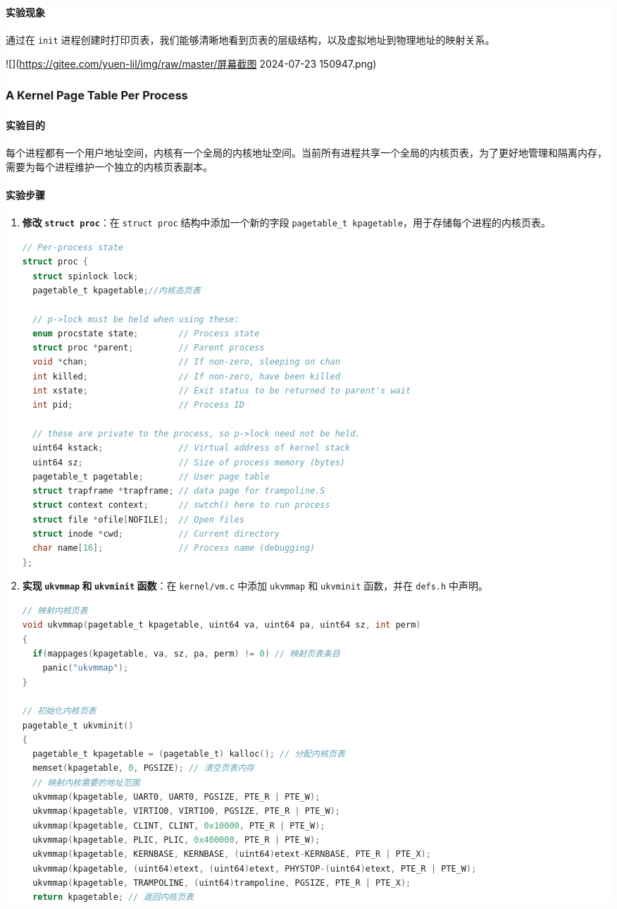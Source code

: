     

#### 实验现象

通过在 `init` 进程创建时打印页表，我们能够清晰地看到页表的层级结构，以及虚拟地址到物理地址的映射关系。

![](https://gitee.com/yuen-lil/img/raw/master/屏幕截图 2024-07-23 150947.png)

### A Kernel Page Table Per Process

#### 实验目的

每个进程都有一个用户地址空间，内核有一个全局的内核地址空间。当前所有进程共享一个全局的内核页表，为了更好地管理和隔离内存，需要为每个进程维护一个独立的内核页表副本。

#### 实验步骤

1. **修改 `struct proc`**：在 `struct proc` 结构中添加一个新的字段 `pagetable_t kpagetable`，用于存储每个进程的内核页表。
    ```c
    // Per-process state
    struct proc {
      struct spinlock lock;
      pagetable_t kpagetable;//内核态页表
    
      // p->lock must be held when using these:
      enum procstate state;        // Process state
      struct proc *parent;         // Parent process
      void *chan;                  // If non-zero, sleeping on chan
      int killed;                  // If non-zero, have been killed
      int xstate;                  // Exit status to be returned to parent's wait
      int pid;                     // Process ID
    
      // these are private to the process, so p->lock need not be held.
      uint64 kstack;               // Virtual address of kernel stack
      uint64 sz;                   // Size of process memory (bytes)
      pagetable_t pagetable;       // User page table
      struct trapframe *trapframe; // data page for trampoline.S
      struct context context;      // swtch() here to run process
      struct file *ofile[NOFILE];  // Open files
      struct inode *cwd;           // Current directory
      char name[16];               // Process name (debugging)
    };
    
    ```
    
2. **实现 `ukvmmap` 和 `ukvminit` 函数**：在 `kernel/vm.c` 中添加 `ukvmmap` 和 `ukvminit` 函数，并在 `defs.h` 中声明。
   
    ```c
    // 映射内核页表
    void ukvmmap(pagetable_t kpagetable, uint64 va, uint64 pa, uint64 sz, int perm) 
    {
      if(mappages(kpagetable, va, sz, pa, perm) != 0) // 映射页表条目
        panic("ukvmmap");
    }
    
    // 初始化内核页表
    pagetable_t ukvminit() 
    {
      pagetable_t kpagetable = (pagetable_t) kalloc(); // 分配内核页表
      memset(kpagetable, 0, PGSIZE); // 清空页表内存
      // 映射内核需要的地址范围
      ukvmmap(kpagetable, UART0, UART0, PGSIZE, PTE_R | PTE_W);
      ukvmmap(kpagetable, VIRTIO0, VIRTIO0, PGSIZE, PTE_R | PTE_W);
      ukvmmap(kpagetable, CLINT, CLINT, 0x10000, PTE_R | PTE_W);
      ukvmmap(kpagetable, PLIC, PLIC, 0x400000, PTE_R | PTE_W);
      ukvmmap(kpagetable, KERNBASE, KERNBASE, (uint64)etext-KERNBASE, PTE_R | PTE_X);
      ukvmmap(kpagetable, (uint64)etext, (uint64)etext, PHYSTOP-(uint64)etext, PTE_R | PTE_W);
      ukvmmap(kpagetable, TRAMPOLINE, (uint64)trampoline, PGSIZE, PTE_R | PTE_X);
      return kpagetable; // 返回内核页表
